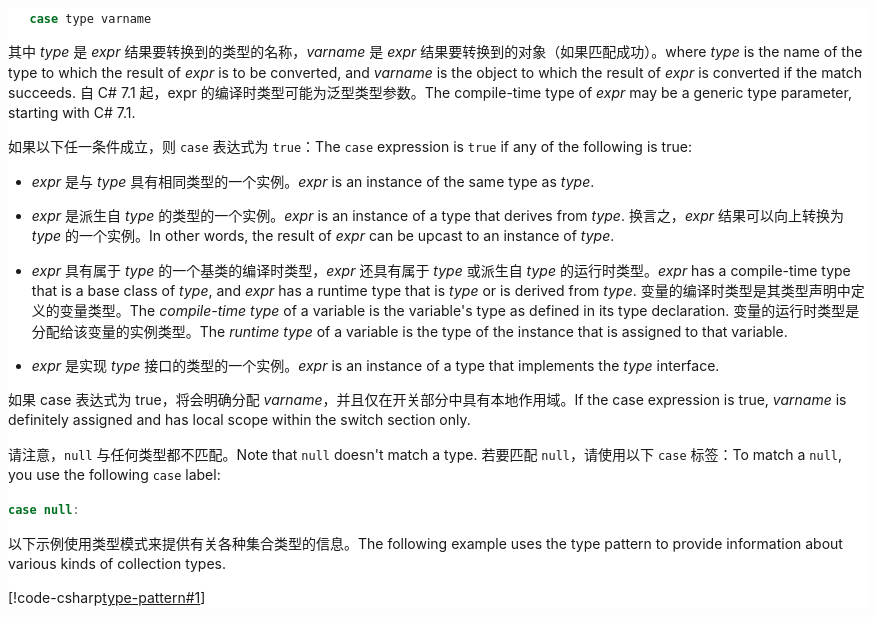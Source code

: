 ```csharp
   case type varname
```

<span data-ttu-id="a828d-182">其中 *type* 是 *expr* 结果要转换到的类型的名称，*varname* 是 *expr* 结果要转换到的对象（如果匹配成功）。</span><span class="sxs-lookup"><span data-stu-id="a828d-182">where *type* is the name of the type to which the result of *expr* is to be converted, and *varname* is the object to which the result of *expr* is converted if the match succeeds.</span></span> <span data-ttu-id="a828d-183">自 C# 7.1 起，expr 的编译时类型可能为泛型类型参数。</span><span class="sxs-lookup"><span data-stu-id="a828d-183">The compile-time type of *expr* may be a generic type parameter, starting with C# 7.1.</span></span>

<span data-ttu-id="a828d-184">如果以下任一条件成立，则 `case` 表达式为 `true`：</span><span class="sxs-lookup"><span data-stu-id="a828d-184">The `case` expression is `true` if any of the following is true:</span></span>

- <span data-ttu-id="a828d-185">*expr* 是与 *type* 具有相同类型的一个实例。</span><span class="sxs-lookup"><span data-stu-id="a828d-185">*expr* is an instance of the same type as *type*.</span></span>

- <span data-ttu-id="a828d-186">*expr* 是派生自 *type* 的类型的一个实例。</span><span class="sxs-lookup"><span data-stu-id="a828d-186">*expr* is an instance of a type that derives from *type*.</span></span> <span data-ttu-id="a828d-187">换言之，*expr* 结果可以向上转换为 *type* 的一个实例。</span><span class="sxs-lookup"><span data-stu-id="a828d-187">In other words, the result of *expr* can be upcast to an instance of *type*.</span></span>

- <span data-ttu-id="a828d-188">*expr* 具有属于 *type* 的一个基类的编译时类型，*expr* 还具有属于 *type* 或派生自 *type* 的运行时类型。</span><span class="sxs-lookup"><span data-stu-id="a828d-188">*expr* has a compile-time type that is a base class of *type*, and *expr* has a runtime type that is *type* or is derived from *type*.</span></span> <span data-ttu-id="a828d-189">变量的编译时类型是其类型声明中定义的变量类型。</span><span class="sxs-lookup"><span data-stu-id="a828d-189">The *compile-time type* of a variable is the variable's type as defined in its type declaration.</span></span> <span data-ttu-id="a828d-190">变量的运行时类型是分配给该变量的实例类型。</span><span class="sxs-lookup"><span data-stu-id="a828d-190">The *runtime type* of a variable is the type of the instance that is assigned to that variable.</span></span>

- <span data-ttu-id="a828d-191">*expr* 是实现 *type* 接口的类型的一个实例。</span><span class="sxs-lookup"><span data-stu-id="a828d-191">*expr* is an instance of a type that implements the *type* interface.</span></span>

<span data-ttu-id="a828d-192">如果 case 表达式为 true，将会明确分配 *varname*，并且仅在开关部分中具有本地作用域。</span><span class="sxs-lookup"><span data-stu-id="a828d-192">If the case expression is true, *varname* is definitely assigned and has local scope within the switch section only.</span></span>

<span data-ttu-id="a828d-193">请注意，`null` 与任何类型都不匹配。</span><span class="sxs-lookup"><span data-stu-id="a828d-193">Note that `null` doesn't match a type.</span></span> <span data-ttu-id="a828d-194">若要匹配 `null`，请使用以下 `case` 标签：</span><span class="sxs-lookup"><span data-stu-id="a828d-194">To match a `null`, you use the following `case` label:</span></span>

```csharp
case null:
```

<span data-ttu-id="a828d-195">以下示例使用类型模式来提供有关各种集合类型的信息。</span><span class="sxs-lookup"><span data-stu-id="a828d-195">The following example uses the type pattern to provide information about various kinds of collection types.</span></span>

[!code-csharp[type-pattern#1](~/samples/snippets/csharp/language-reference/keywords/switch/type-pattern.cs#1)]

